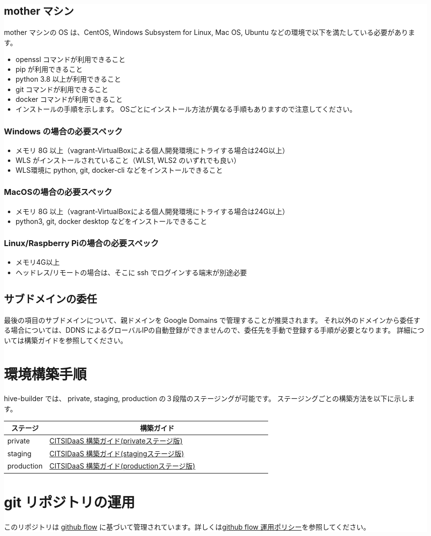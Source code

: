 ## mother マシン
mother マシンの OS は、CentOS, Windows Subsystem for Linux, Mac OS, Ubuntu などの環境で以下を満たしている必要があります。

- openssl コマンドが利用できること
- pip が利用できること
- python 3.8 以上が利用できること
- git コマンドが利用できること
- docker コマンドが利用できること
- インストールの手順を示します。 OSごとにインストール方法が異なる手順もありますので注意してください。

### Windows の場合の必要スペック
- メモリ 8G 以上（vagrant-VirtualBoxによる個人開発環境にトライする場合は24G以上）
- WLS がインストールされていること（WLS1, WLS2 のいずれでも良い）
- WLS環境に python, git, docker-cli などをインストールできること

### MacOSの場合の必要スペック
- メモリ 8G 以上（vagrant-VirtualBoxによる個人開発環境にトライする場合は24G以上）
- python3, git, docker desktop などをインストールできること

### Linux/Raspberry Piの場合の必要スペック
- メモリ4G以上
- ヘッドレス/リモートの場合は、そこに ssh でログインする端末が別途必要

## サブドメインの委任
最後の項目のサブドメインについて、親ドメインを Google Domains で管理することが推奨されます。
それ以外のドメインから委任する場合については、DDNS によるグローバルIPの自動登録ができませんので、委任先を手動で登録する手順が必要となります。
詳細については構築ガイドを参照してください。

# 環境構築手順
hive-builder では、 private, staging, production の３段階のステージングが可能です。
ステージングごとの構築方法を以下に示します。

| ステージ   | 構築ガイド        　　　　　　　　　　　　　　　　　　　　　　　　　　        |
| ---------- | ------------------------------------------------------------------- |
| private    | [CITSIDaaS 構築ガイド(privateステージ版)](docs/BUILD-private.md)    　 |
| staging    | [CITSIDaaS 構築ガイド(stagingステージ版)](docs/BUILD-staging.md)   　  |
| production | [CITSIDaaS 構築ガイド(productionステージ版)](docs/BUILD-production.md) |

# git リポジトリの運用
このリポジトリは [github flow](https://gist.github.com/Gab-km/3705015) に基づいて管理されています。詳しくは[github flow 運用ポリシー](docs/GITHUB-FLOW.md)を参照してください。